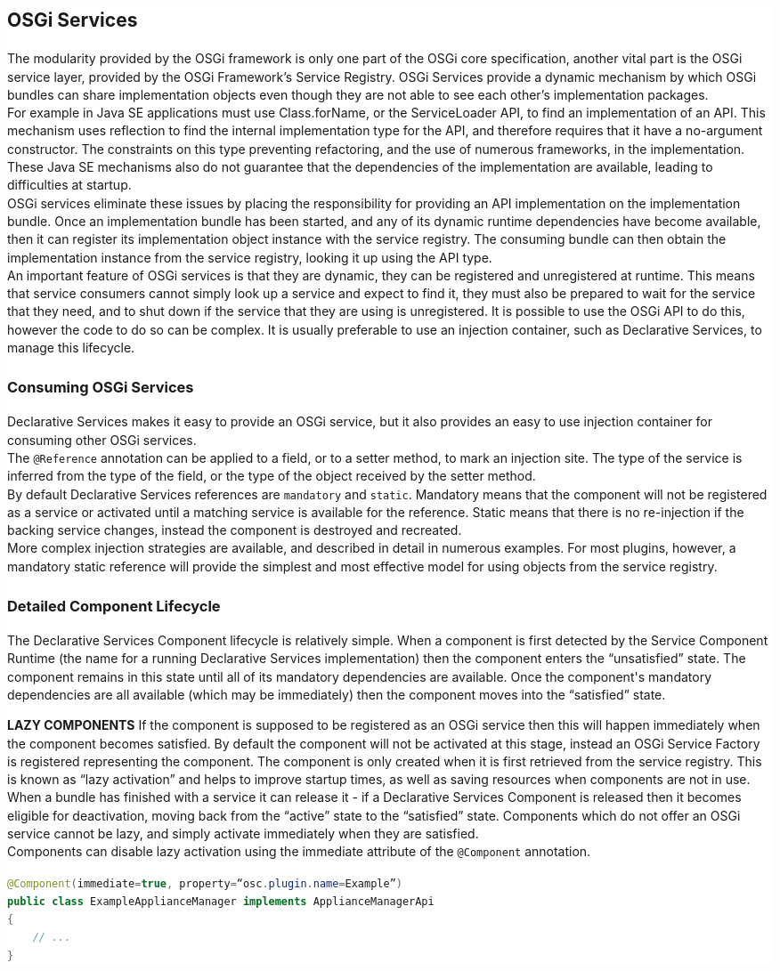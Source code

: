 ## OSGi Services
The modularity provided by the OSGi framework is only one part of the OSGi core specification, another vital part is the OSGi service layer, provided by the OSGi Framework’s Service Registry. OSGi Services provide a dynamic mechanism by which OSGi bundles can share implementation objects even though they are not able to see each other’s implementation packages.  
For example in Java SE applications must use Class.forName, or the ServiceLoader API, to find an implementation of an API. This mechanism uses reflection to find the internal implementation type for the API, and therefore requires that it have a no-argument constructor. The constraints on this type preventing refactoring, and the use of numerous frameworks, in the implementation. These Java SE mechanisms also do not guarantee that the dependencies of the implementation are available, leading to difficulties at startup.  
OSGi services eliminate these issues by placing the responsibility for providing an API implementation on the implementation bundle. Once an implementation bundle has been started, and any of its dynamic runtime dependencies have become available, then it can register its implementation object instance with the service registry. The consuming bundle can then obtain the implementation instance from the service registry, looking it up using the API type.  
An important feature of OSGi services is that they are dynamic, they can be registered and unregistered at runtime. This means that service consumers cannot simply look up a service and expect to find it, they must also be prepared to wait for the service that they need, and to shut down if the service that they are using is unregistered. It is possible to use the OSGi API to do this, however the code to do so can be complex. It is usually preferable to use an injection container, such as Declarative Services, to manage this lifecycle.  

### Consuming OSGi Services
Declarative Services makes it easy to provide an OSGi service, but it also provides an easy to use injection container for consuming other OSGi services.  
The `@Reference` annotation can be applied to a field, or to a setter method, to mark an injection site. The type of the service is inferred from the type of the field, or the type of the object received by the setter method.  
By default Declarative Services references are `mandatory` and `static`. Mandatory means that the component will not be registered as a service or activated until a matching service is available for the reference. Static means that there is no re-injection if the backing service changes, instead the component is destroyed and recreated.  
More complex injection strategies are available, and described in detail in numerous examples. For most plugins, however, a mandatory static reference will provide the simplest and most effective model for using objects from the service registry.  

### Detailed Component Lifecycle
The Declarative Services Component lifecycle is relatively simple. When a component is first detected by the Service Component Runtime (the name for a running Declarative Services implementation) then the component enters the “unsatisfied” state. The component remains in this state until all of its mandatory dependencies are available. Once the component's mandatory dependencies are all available (which may be immediately) then the component moves into the “satisfied” state.  

**LAZY COMPONENTS**
If the component is supposed to be registered as an OSGi service then this will happen immediately when the component becomes satisfied. By default the component will not be activated at this stage, instead an OSGi Service Factory is registered representing the component. The component is only created when it is first retrieved from the service registry. This is known as “lazy activation” and helps to improve startup times, as well as saving resources when components are not in use. When a bundle has finished with a service it can release it - if a Declarative Services Component is released then it becomes eligible for deactivation, moving back from the “active” state to the “satisfied” state. Components which do not offer an OSGi service cannot be lazy, and simply activate immediately when they are satisfied.  
Components can disable lazy activation using the immediate attribute of the `@Component` annotation.
```java
@Component(immediate=true, property=“osc.plugin.name=Example”)
public class ExampleApplianceManager implements ApplianceManagerApi
{
	// ...
}
```